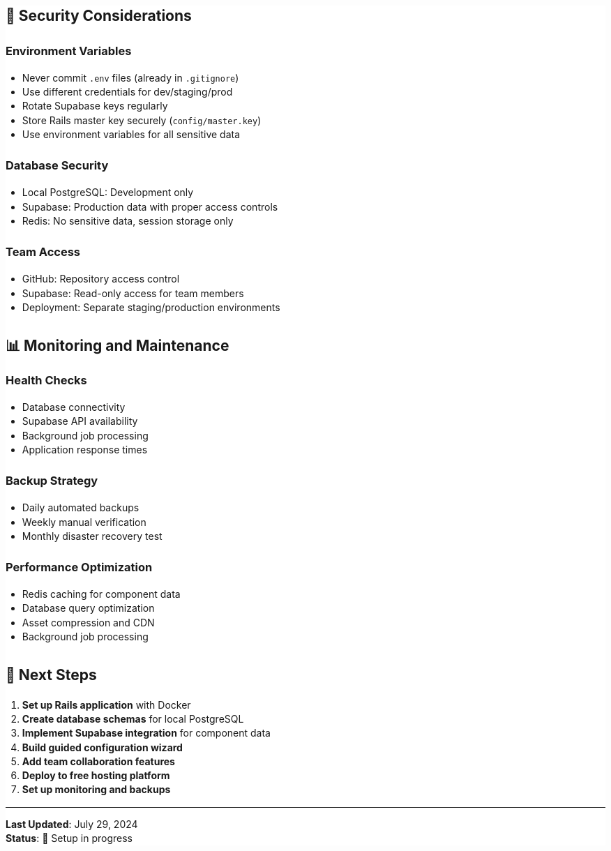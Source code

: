## 🔐 Security Considerations

### Environment Variables
- Never commit `.env` files (already in `.gitignore`)
- Use different credentials for dev/staging/prod
- Rotate Supabase keys regularly
- Store Rails master key securely (`config/master.key`)
- Use environment variables for all sensitive data

### Database Security
- Local PostgreSQL: Development only
- Supabase: Production data with proper access controls
- Redis: No sensitive data, session storage only

### Team Access
- GitHub: Repository access control
- Supabase: Read-only access for team members
- Deployment: Separate staging/production environments

## 📊 Monitoring and Maintenance

### Health Checks
- Database connectivity
- Supabase API availability
- Background job processing
- Application response times

### Backup Strategy
- Daily automated backups
- Weekly manual verification
- Monthly disaster recovery test

### Performance Optimization
- Redis caching for component data
- Database query optimization
- Asset compression and CDN
- Background job processing

## 🎯 Next Steps

1. **Set up Rails application** with Docker
2. **Create database schemas** for local PostgreSQL
3. **Implement Supabase integration** for component data
4. **Build guided configuration wizard**
5. **Add team collaboration features**
6. **Deploy to free hosting platform**
7. **Set up monitoring and backups**

---

**Last Updated**: July 29, 2024  
**Status**: 🚧 Setup in progress 